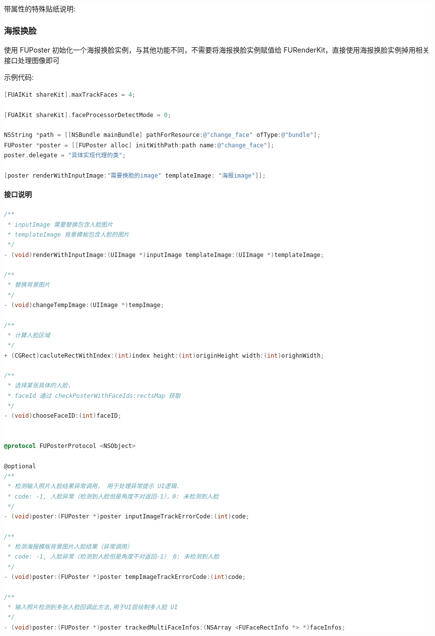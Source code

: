 带属性的特殊贴纸说明:



### 海报换脸

使用 FUPoster 初始化一个海报换脸实例，与其他功能不同，不需要将海报换脸实例赋值给 FURenderKit，直接使用海报换脸实例掉用相关接口处理图像即可

示例代码:

```objective-c
[FUAIKit shareKit].maxTrackFaces = 4;

[FUAIKit shareKit].faceProcessorDetectMode = 0;

NSString *path = [[NSBundle mainBundle] pathForResource:@"change_face" ofType:@"bundle"];
FUPoster *poster = [[FUPoster alloc] initWithPath:path name:@"change_face"];
poster.delegate = "具体实现代理的类";

[poster renderWithInputImage:"需要换脸的image" templateImage: "海报image"]];
```

#### 接口说明

```objective-c
/**
 * inputImage 需要替换包含人脸图片
 * templateImage 背景模板包含人脸的图片
 */
- (void)renderWithInputImage:(UIImage *)inputImage templateImage:(UIImage *)templateImage;

/**
 * 替换背景图片
 */
- (void)changeTempImage:(UIImage *)tempImage;

/**
 * 计算人脸区域
 */
+ (CGRect)cacluteRectWithIndex:(int)index height:(int)originHeight width:(int)orighnWidth;

/**
 * 选择某张具体的人脸，
 * faceId 通过 checkPosterWithFaceIds:rectsMap 获取
 */
- (void)chooseFaceID:(int)faceID;


@protocol FUPosterProtocol <NSObject>

@optional
/**
 * 检测输入照片人脸结果异常调用， 用于处理异常提示 UI逻辑.
 * code: -1, 人脸异常（检测到人脸但是角度不对返回-1），0: 未检测到人脸
 */
- (void)poster:(FUPoster *)poster inputImageTrackErrorCode:(int)code;

/**
 * 检测海报模版背景图片人脸结果（异常调用）
 * code: -1, 人脸异常（检测到人脸但是角度不对返回-1） 0: 未检测到人脸
 */
- (void)poster:(FUPoster *)poster tempImageTrackErrorCode:(int)code;

/**
 * 输入照片检测到多张人脸回调此方法,用于UI层绘制多人脸 UI
 */
- (void)poster:(FUPoster *)poster trackedMultiFaceInfos:(NSArray <FUFaceRectInfo *> *)faceInfos;
```